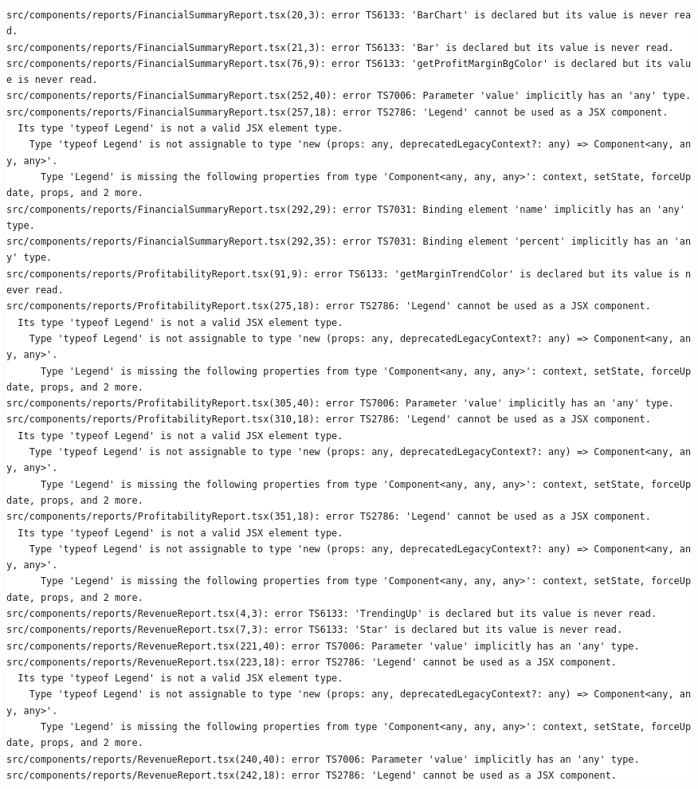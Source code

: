 ```
src/components/reports/FinancialSummaryReport.tsx(20,3): error TS6133: 'BarChart' is declared but its value is never read.
src/components/reports/FinancialSummaryReport.tsx(21,3): error TS6133: 'Bar' is declared but its value is never read.
src/components/reports/FinancialSummaryReport.tsx(76,9): error TS6133: 'getProfitMarginBgColor' is declared but its value is never read.
src/components/reports/FinancialSummaryReport.tsx(252,40): error TS7006: Parameter 'value' implicitly has an 'any' type.
src/components/reports/FinancialSummaryReport.tsx(257,18): error TS2786: 'Legend' cannot be used as a JSX component.
  Its type 'typeof Legend' is not a valid JSX element type.
    Type 'typeof Legend' is not assignable to type 'new (props: any, deprecatedLegacyContext?: any) => Component<any, any, any>'.
      Type 'Legend' is missing the following properties from type 'Component<any, any, any>': context, setState, forceUpdate, props, and 2 more.
src/components/reports/FinancialSummaryReport.tsx(292,29): error TS7031: Binding element 'name' implicitly has an 'any' type.
src/components/reports/FinancialSummaryReport.tsx(292,35): error TS7031: Binding element 'percent' implicitly has an 'any' type.
src/components/reports/ProfitabilityReport.tsx(91,9): error TS6133: 'getMarginTrendColor' is declared but its value is never read.
src/components/reports/ProfitabilityReport.tsx(275,18): error TS2786: 'Legend' cannot be used as a JSX component.
  Its type 'typeof Legend' is not a valid JSX element type.
    Type 'typeof Legend' is not assignable to type 'new (props: any, deprecatedLegacyContext?: any) => Component<any, any, any>'.
      Type 'Legend' is missing the following properties from type 'Component<any, any, any>': context, setState, forceUpdate, props, and 2 more.
src/components/reports/ProfitabilityReport.tsx(305,40): error TS7006: Parameter 'value' implicitly has an 'any' type.
src/components/reports/ProfitabilityReport.tsx(310,18): error TS2786: 'Legend' cannot be used as a JSX component.
  Its type 'typeof Legend' is not a valid JSX element type.
    Type 'typeof Legend' is not assignable to type 'new (props: any, deprecatedLegacyContext?: any) => Component<any, any, any>'.
      Type 'Legend' is missing the following properties from type 'Component<any, any, any>': context, setState, forceUpdate, props, and 2 more.
src/components/reports/ProfitabilityReport.tsx(351,18): error TS2786: 'Legend' cannot be used as a JSX component.
  Its type 'typeof Legend' is not a valid JSX element type.
    Type 'typeof Legend' is not assignable to type 'new (props: any, deprecatedLegacyContext?: any) => Component<any, any, any>'.
      Type 'Legend' is missing the following properties from type 'Component<any, any, any>': context, setState, forceUpdate, props, and 2 more.
src/components/reports/RevenueReport.tsx(4,3): error TS6133: 'TrendingUp' is declared but its value is never read.
src/components/reports/RevenueReport.tsx(7,3): error TS6133: 'Star' is declared but its value is never read.
src/components/reports/RevenueReport.tsx(221,40): error TS7006: Parameter 'value' implicitly has an 'any' type.
src/components/reports/RevenueReport.tsx(223,18): error TS2786: 'Legend' cannot be used as a JSX component.
  Its type 'typeof Legend' is not a valid JSX element type.
    Type 'typeof Legend' is not assignable to type 'new (props: any, deprecatedLegacyContext?: any) => Component<any, any, any>'.
      Type 'Legend' is missing the following properties from type 'Component<any, any, any>': context, setState, forceUpdate, props, and 2 more.
src/components/reports/RevenueReport.tsx(240,40): error TS7006: Parameter 'value' implicitly has an 'any' type.
src/components/reports/RevenueReport.tsx(242,18): error TS2786: 'Legend' cannot be used as a JSX component.
